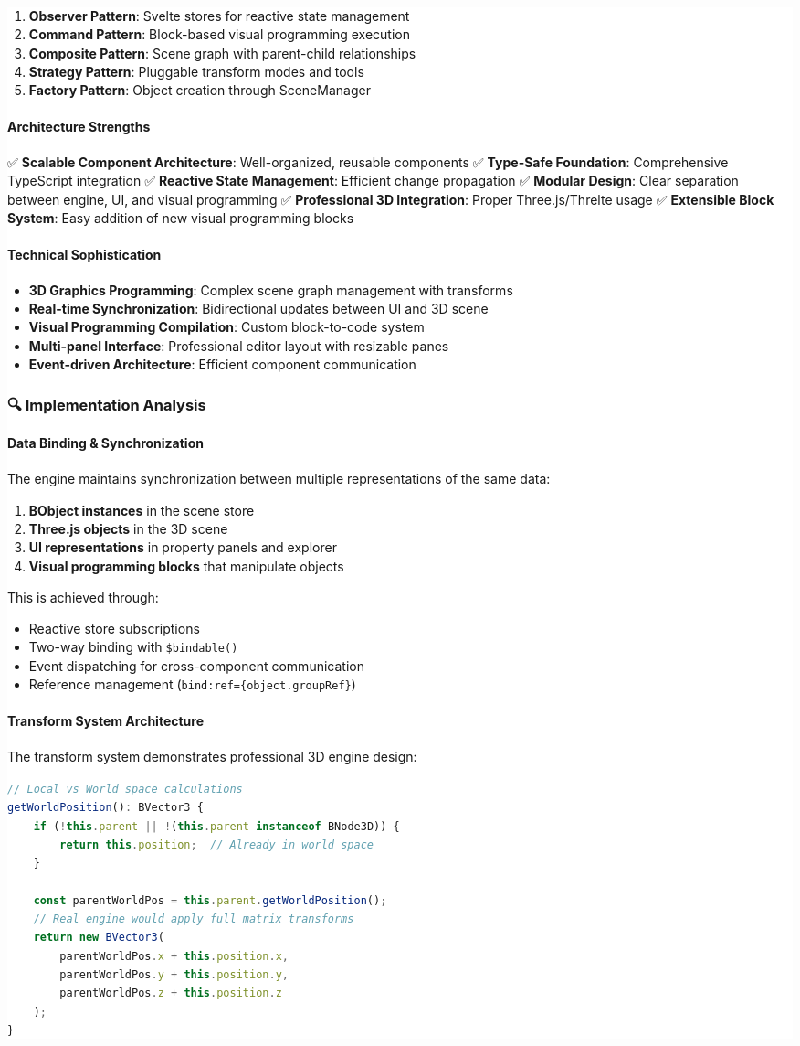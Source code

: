 1. **Observer Pattern**: Svelte stores for reactive state management
2. **Command Pattern**: Block-based visual programming execution
3. **Composite Pattern**: Scene graph with parent-child relationships
4. **Strategy Pattern**: Pluggable transform modes and tools
5. **Factory Pattern**: Object creation through SceneManager

#### **Architecture Strengths**

✅ **Scalable Component Architecture**: Well-organized, reusable components
✅ **Type-Safe Foundation**: Comprehensive TypeScript integration
✅ **Reactive State Management**: Efficient change propagation
✅ **Modular Design**: Clear separation between engine, UI, and visual programming
✅ **Professional 3D Integration**: Proper Three.js/Threlte usage
✅ **Extensible Block System**: Easy addition of new visual programming blocks

#### **Technical Sophistication**

- **3D Graphics Programming**: Complex scene graph management with transforms
- **Real-time Synchronization**: Bidirectional updates between UI and 3D scene
- **Visual Programming Compilation**: Custom block-to-code system
- **Multi-panel Interface**: Professional editor layout with resizable panes
- **Event-driven Architecture**: Efficient component communication

### 🔍 **Implementation Analysis**

#### **Data Binding & Synchronization**

The engine maintains synchronization between multiple representations of the same data:

1. **BObject instances** in the scene store
2. **Three.js objects** in the 3D scene  
3. **UI representations** in property panels and explorer
4. **Visual programming blocks** that manipulate objects

This is achieved through:
- Reactive store subscriptions
- Two-way binding with `$bindable()` 
- Event dispatching for cross-component communication
- Reference management (`bind:ref={object.groupRef}`)

#### **Transform System Architecture**

The transform system demonstrates professional 3D engine design:

```typescript
// Local vs World space calculations
getWorldPosition(): BVector3 {
    if (!this.parent || !(this.parent instanceof BNode3D)) {
        return this.position;  // Already in world space
    }
    
    const parentWorldPos = this.parent.getWorldPosition();
    // Real engine would apply full matrix transforms
    return new BVector3(
        parentWorldPos.x + this.position.x,
        parentWorldPos.y + this.position.y, 
        parentWorldPos.z + this.position.z
    );
}
```

